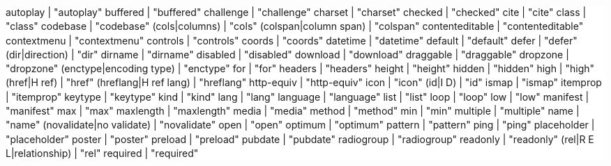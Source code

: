 autoplay | "autoplay"
buffered | "buffered"
challenge | "challenge"
charset | "charset"
checked | "checked"
cite | "cite"
class | "class"
codebase | "codebase"
(cols\|columns) | "cols"
(colspan\|column span) | "colspan"
contenteditable | "contenteditable"
contextmenu | "contextmenu"
controls | "controls"
coords | "coords"
datetime | "datetime"
default | "default"
defer | "defer"
(dir\|direction) | "dir"
dirname | "dirname"
disabled | "disabled"
download | "download"
draggable | "draggable"
dropzone | "dropzone"
(enctype\|encoding type) | "enctype"
for | "for"
headers | "headers"
height | "height"
hidden | "hidden"
high | "high"
(href\|H ref) | "href"
(hreflang\|H ref lang) | "hreflang"
http-equiv | "http-equiv"
icon | "icon"
(id\|I D) | "id"
ismap | "ismap"
itemprop | "itemprop"
keytype | "keytype"
kind | "kind"
lang | "lang"
language | "language"
list | "list"
loop | "loop"
low | "low"
manifest | "manifest"
max | "max"
maxlength | "maxlength"
media | "media"
method | "method"
min | "min"
multiple | "multiple"
name | "name"
(novalidate\|no validate) | "novalidate"
open | "open"
optimum | "optimum"
pattern | "pattern"
ping | "ping"
placeholder | "placeholder"
poster | "poster"
preload | "preload"
pubdate | "pubdate"
radiogroup | "radiogroup"
readonly | "readonly"
(rel\|R E L\|relationship) | "rel"
required | "required"